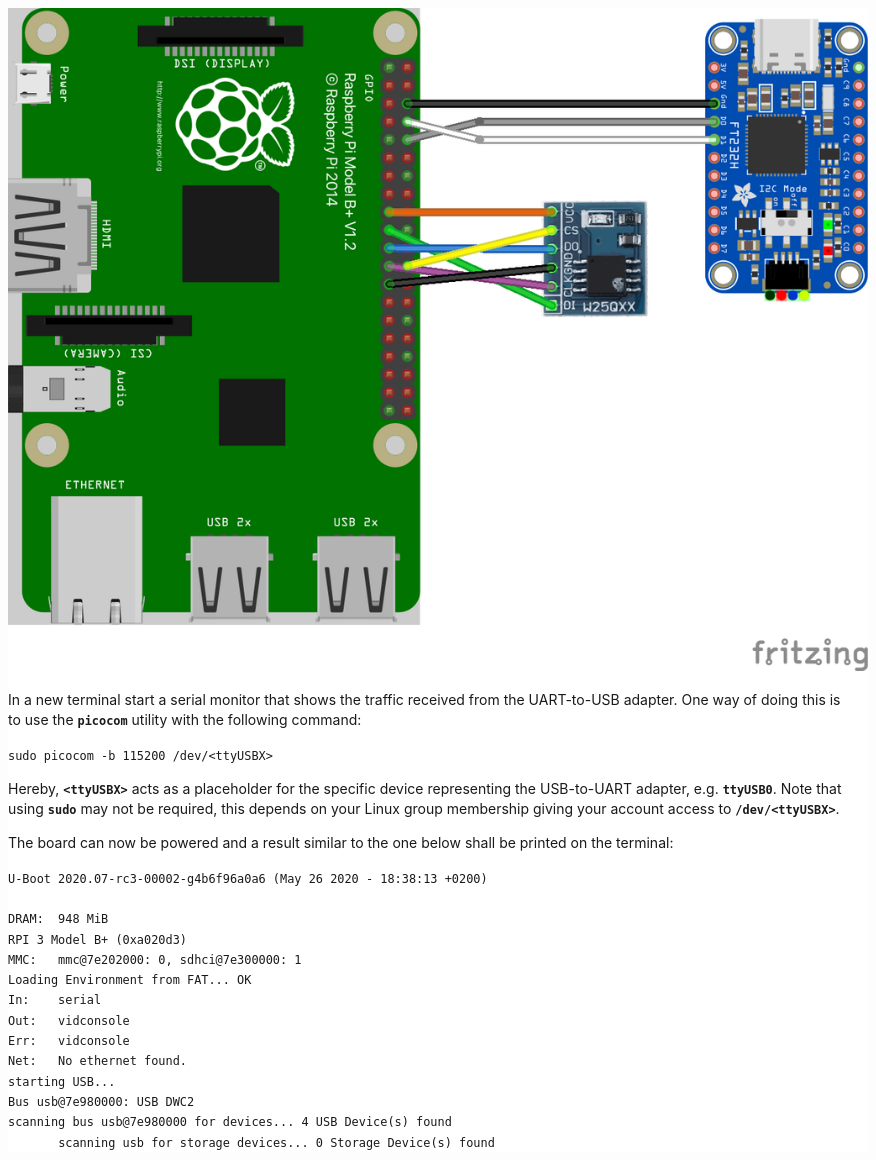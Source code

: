 !["RPi3B+ - UART Adapter Setup 2"](img/platform_setup-2.png)

In a new terminal start a serial monitor that shows the traffic received
from the UART-to-USB adapter. One way of doing this is to use
the **`picocom`** utility with the following command:

```shell
sudo picocom -b 115200 /dev/<ttyUSBX>
```

Hereby, **`<ttyUSBX>`** acts as a placeholder for the specific device
representing the USB-to-UART adapter, e.g. **`ttyUSB0`**. Note that
using **`sudo`** may not be required, this depends on your Linux group
membership giving your account access to **`/dev/<ttyUSBX>`**.

The board can now be powered and a result similar to the one below shall
be printed on the terminal:

```console
U-Boot 2020.07-rc3-00002-g4b6f96a0a6 (May 26 2020 - 18:38:13 +0200)

DRAM:  948 MiB
RPI 3 Model B+ (0xa020d3)
MMC:   mmc@7e202000: 0, sdhci@7e300000: 1
Loading Environment from FAT... OK
In:    serial
Out:   vidconsole
Err:   vidconsole
Net:   No ethernet found.
starting USB...
Bus usb@7e980000: USB DWC2
scanning bus usb@7e980000 for devices... 4 USB Device(s) found
       scanning usb for storage devices... 0 Storage Device(s) found
```